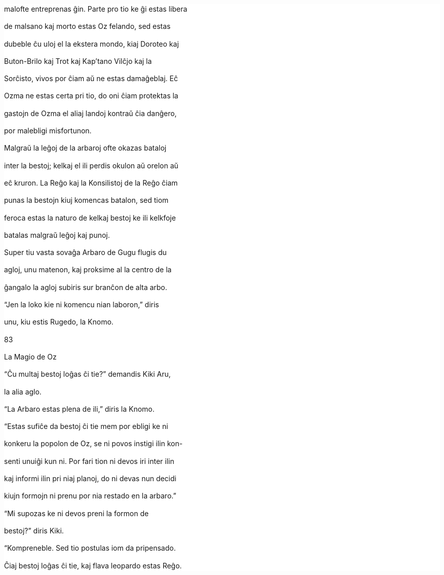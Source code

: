 malofte entreprenas ĝin. Parte pro tio ke ĝi estas libera

de malsano kaj morto estas Oz felando, sed estas

dubeble ĉu uloj el la ekstera mondo, kiaj Doroteo kaj

Buton-Brilo kaj Trot kaj Kap’tano Vilĉjo kaj la

Sorĉisto, vivos por ĉiam aŭ ne estas damaĝeblaj. Eĉ

Ozma ne estas certa pri tio, do oni ĉiam protektas la

gastojn de Ozma el aliaj landoj kontraŭ ĉia danĝero, 

por malebligi misfortunon. 

Malgraŭ la leĝoj de la arbaroj ofte okazas bataloj

inter la bestoj; kelkaj el ili perdis okulon aŭ orelon aŭ

eĉ kruron. La Reĝo kaj la Konsilistoj de la Reĝo ĉiam

punas la bestojn kiuj komencas batalon, sed tiom

feroca estas la naturo de kelkaj bestoj ke ili kelkfoje

batalas malgraŭ leĝoj kaj punoj. 

Super tiu vasta sovaĝa Arbaro de Gugu flugis du

agloj, unu matenon, kaj proksime al la centro de la

ĝangalo la agloj subiris sur branĉon de alta arbo. 

“Jen la loko kie ni komencu nian laboron,” diris

unu, kiu estis Rugedo, la Knomo. 

83

La Magio de Oz

“Ĉu multaj bestoj loĝas ĉi tie?” demandis Kiki Aru, 

la alia aglo. 

“La Arbaro estas plena de ili,” diris la Knomo. 

“Estas sufiĉe da bestoj ĉi tie mem por ebligi ke ni

konkeru la popolon de Oz, se ni povos instigi ilin kon-

senti unuiĝi kun ni. Por fari tion ni devos iri inter ilin

kaj informi ilin pri niaj planoj, do ni devas nun decidi

kiujn formojn ni prenu por nia restado en la arbaro.” 

“Mi supozas ke ni devos preni la formon de

bestoj?” diris Kiki. 

“Kompreneble. Sed tio postulas iom da pripensado. 

Ĉiaj bestoj loĝas ĉi tie, kaj flava leopardo estas Reĝo. 
